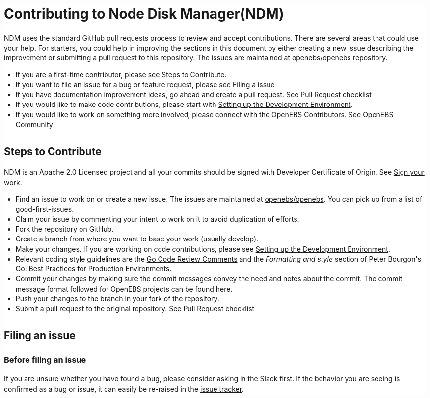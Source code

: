 # Contributing to Node Disk Manager(NDM)

NDM uses the standard GitHub pull requests process to review and accept contributions.  There are several areas that could use your help. For starters, you could help in improving the sections in this document by either creating a new issue describing the improvement or submitting a pull request to this repository. The issues are maintained at [openebs/openebs](https://github.com/openebs/openebs/issues?q=is%3Aissue+is%3Aopen+label%3Andm) repository.

* If you are a first-time contributor, please see [Steps to Contribute](#steps-to-contribute).
* If you want to file an issue for a bug or feature request, please see [Filing a issue](#filing-an-issue)
* If you have documentation improvement ideas, go ahead and create a pull request. See [Pull Request checklist](#pull-request-checklist)
* If you would like to make code contributions, please start with [Setting up the Development Environment](#setting-up-your-development-environment).
* If you would like to work on something more involved, please connect with the OpenEBS Contributors. See [OpenEBS Community](https://github.com/openebs/openebs/tree/main/community)

## Steps to Contribute

NDM is an Apache 2.0 Licensed project and all your commits should be signed with Developer Certificate of Origin. See [Sign your work](#sign-your-work). 

* Find an issue to work on or create a new issue. The issues are maintained at [openebs/openebs](https://github.com/openebs/openebs/issues?q=is%3Aissue+is%3Aopen+label%3Andm). You can pick up from a list of [good-first-issues](https://github.com/openebs/node-disk-manager/labels/good%20first%20issue).
* Claim your issue by commenting your intent to work on it to avoid duplication of efforts. 
* Fork the repository on GitHub.
* Create a branch from where you want to base your work (usually develop).
* Make your changes. If you are working on code contributions, please see [Setting up the Development Environment](#setting-up-your-development-environment).
* Relevant coding style guidelines are the [Go Code Review Comments](https://code.google.com/p/go-wiki/wiki/CodeReviewComments) and the _Formatting and style_ section of Peter Bourgon's [Go: Best Practices for Production Environments](http://peter.bourgon.org/go-in-production/#formatting-and-style).
* Commit your changes by making sure the commit messages convey the need and notes about the commit. The commit message format followed for OpenEBS projects can be found [here](https://github.com/openebs/openebs/blob/main/contribute/git-commit-message.md).
* Push your changes to the branch in your fork of the repository.
* Submit a pull request to the original repository. See [Pull Request checklist](#pull-request-checklist)

## Filing an issue
### Before filing an issue

If you are unsure whether you have found a bug, please consider asking in the [Slack](https://kubernetes.slack.com/messages/openebs) first. If
the behavior you are seeing is confirmed as a bug or issue, it can easily be re-raised in the [issue tracker](https://github.com/openebs/openebs/issues).
